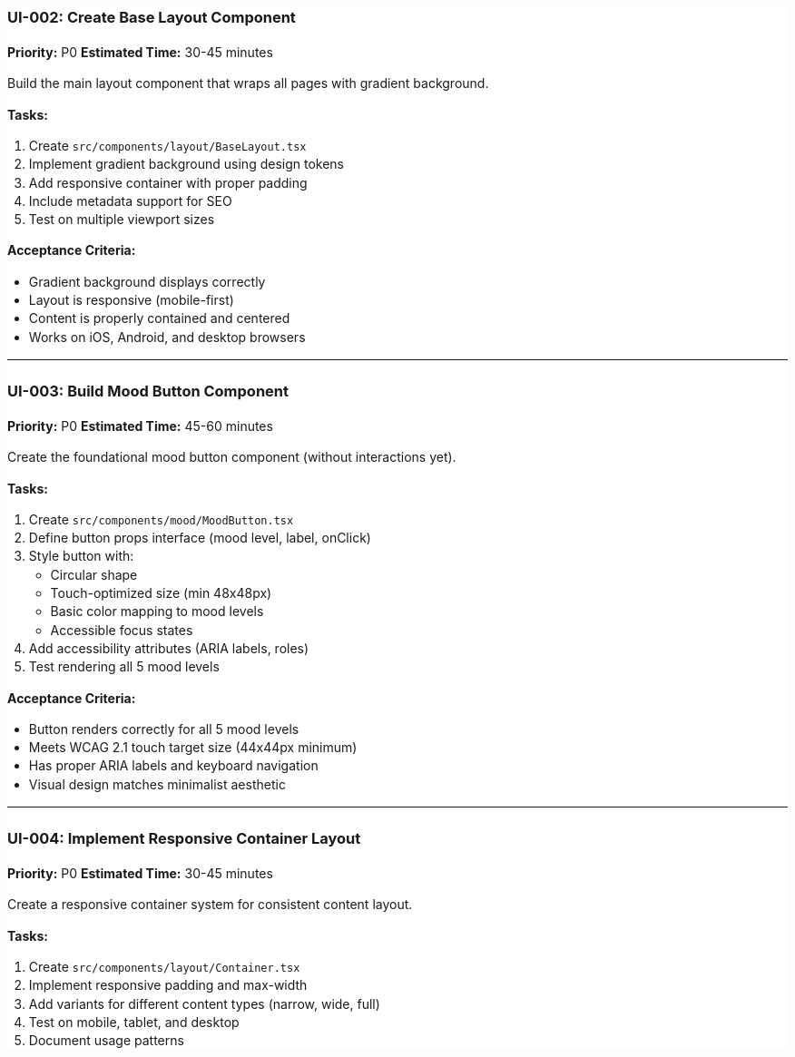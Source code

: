 ### UI-002: Create Base Layout Component
**Priority:** P0
**Estimated Time:** 30-45 minutes

Build the main layout component that wraps all pages with gradient background.

**Tasks:**
1. Create `src/components/layout/BaseLayout.tsx`
2. Implement gradient background using design tokens
3. Add responsive container with proper padding
4. Include metadata support for SEO
5. Test on multiple viewport sizes

**Acceptance Criteria:**
- Gradient background displays correctly
- Layout is responsive (mobile-first)
- Content is properly contained and centered
- Works on iOS, Android, and desktop browsers

---

### UI-003: Build Mood Button Component
**Priority:** P0
**Estimated Time:** 45-60 minutes

Create the foundational mood button component (without interactions yet).

**Tasks:**
1. Create `src/components/mood/MoodButton.tsx`
2. Define button props interface (mood level, label, onClick)
3. Style button with:
   - Circular shape
   - Touch-optimized size (min 48x48px)
   - Basic color mapping to mood levels
   - Accessible focus states
4. Add accessibility attributes (ARIA labels, roles)
5. Test rendering all 5 mood levels

**Acceptance Criteria:**
- Button renders correctly for all 5 mood levels
- Meets WCAG 2.1 touch target size (44x44px minimum)
- Has proper ARIA labels and keyboard navigation
- Visual design matches minimalist aesthetic

---

### UI-004: Implement Responsive Container Layout
**Priority:** P0
**Estimated Time:** 30-45 minutes

Create a responsive container system for consistent content layout.

**Tasks:**
1. Create `src/components/layout/Container.tsx`
2. Implement responsive padding and max-width
3. Add variants for different content types (narrow, wide, full)
4. Test on mobile, tablet, and desktop
5. Document usage patterns

